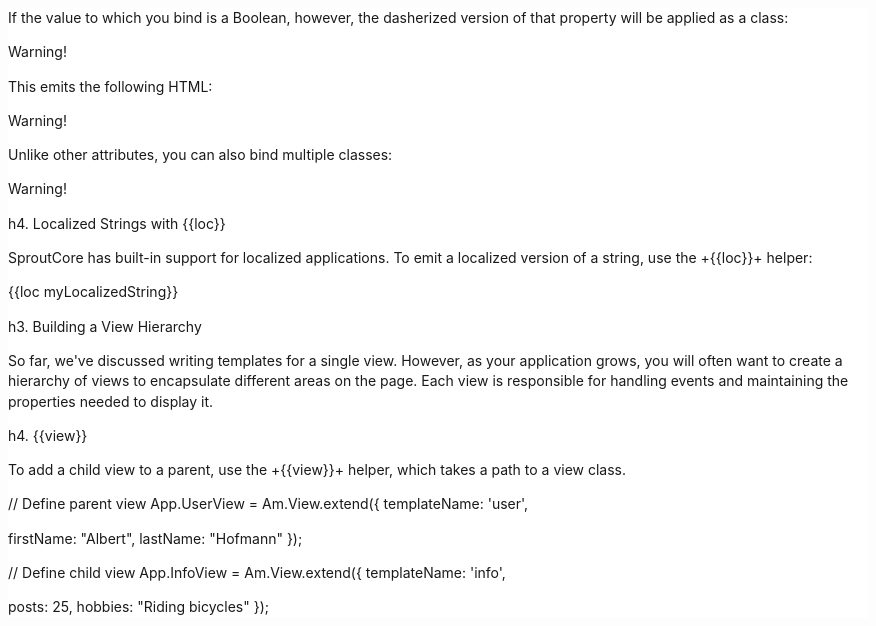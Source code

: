 If the value to which you bind is a Boolean, however, the dasherized version of that property will be applied as a class:

<html>
<div {{bindAttr class="isUrgent"}}>
  Warning!
</div>
</html>

This emits the following HTML:

<html>
<div class="is-urgent">
  Warning!
</div>
</html>

Unlike other attributes, you can also bind multiple classes:

<html>
<div {{bindAttr class="isUrgent priority"}}>
  Warning!
</div>
</html>

h4. Localized Strings with {{loc}}

SproutCore has built-in support for localized applications. To emit a localized version of a string, use the +{{loc}}+ helper:

<html>
{{loc myLocalizedString}}
</html>

h3. Building a View Hierarchy

So far, we've discussed writing templates for a single view. However, as your application grows, you will often want to create a hierarchy of views to encapsulate different areas on the page. Each view is responsible for handling events and maintaining the properties needed to display it.

h4. {{view}}

To add a child view to a parent, use the +{{view}}+ helper, which takes a path to a view class.

<javascript>
// Define parent view
App.UserView = Am.View.extend({
  templateName: 'user',

  firstName: "Albert",
  lastName: "Hofmann"
});

// Define child view
App.InfoView = Am.View.extend({
  templateName: 'info',

  posts: 25,
  hobbies: "Riding bicycles"
});
</javascript>
